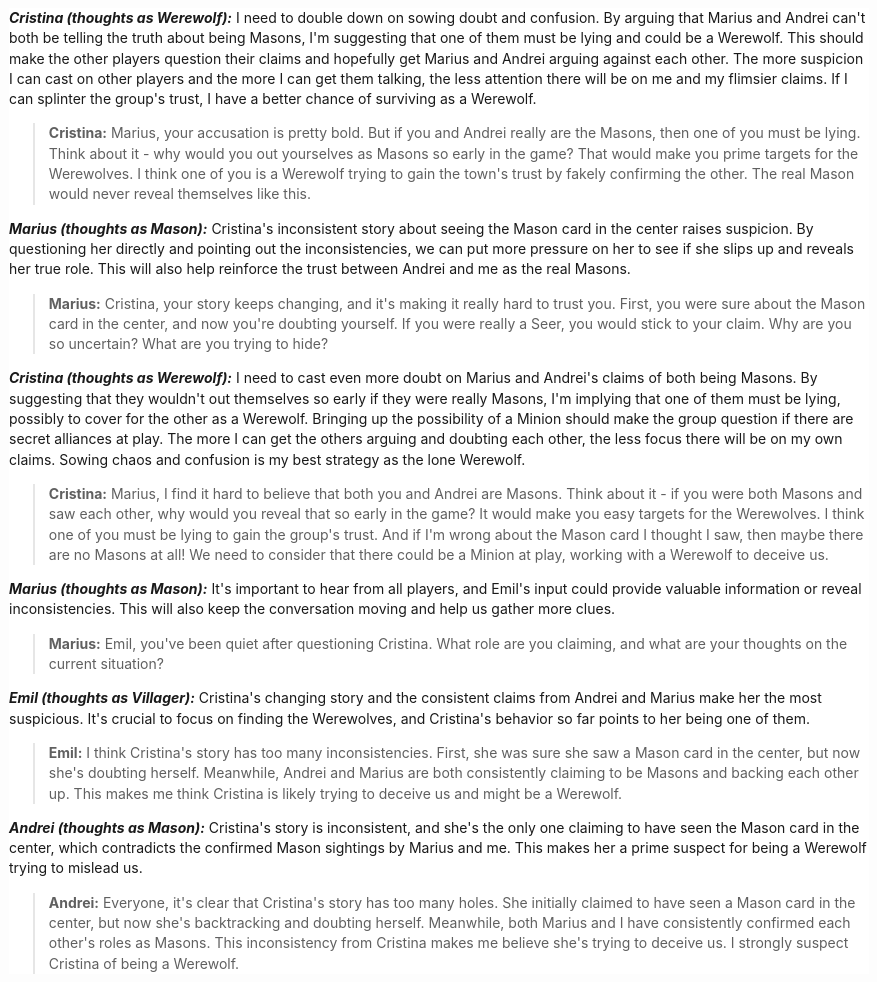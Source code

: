 
***Cristina (thoughts as Werewolf):*** I need to double down on sowing doubt and confusion. By arguing that Marius and Andrei can't both be telling the truth about being Masons, I'm suggesting that one of them must be lying and could be a Werewolf. This should make the other players question their claims and hopefully get Marius and Andrei arguing against each other. The more suspicion I can cast on other players and the more I can get them talking, the less attention there will be on me and my flimsier claims. If I can splinter the group's trust, I have a better chance of surviving as a Werewolf.
> **Cristina:** Marius, your accusation is pretty bold. But if you and Andrei really are the Masons, then one of you must be lying. Think about it - why would you out yourselves as Masons so early in the game? That would make you prime targets for the Werewolves. I think one of you is a Werewolf trying to gain the town's trust by fakely confirming the other. The real Mason would never reveal themselves like this.


***Marius (thoughts as Mason):*** Cristina's inconsistent story about seeing the Mason card in the center raises suspicion. By questioning her directly and pointing out the inconsistencies, we can put more pressure on her to see if she slips up and reveals her true role. This will also help reinforce the trust between Andrei and me as the real Masons.
> **Marius:** Cristina, your story keeps changing, and it's making it really hard to trust you. First, you were sure about the Mason card in the center, and now you're doubting yourself. If you were really a Seer, you would stick to your claim. Why are you so uncertain? What are you trying to hide?


***Cristina (thoughts as Werewolf):*** I need to cast even more doubt on Marius and Andrei's claims of both being Masons. By suggesting that they wouldn't out themselves so early if they were really Masons, I'm implying that one of them must be lying, possibly to cover for the other as a Werewolf. Bringing up the possibility of a Minion should make the group question if there are secret alliances at play. The more I can get the others arguing and doubting each other, the less focus there will be on my own claims. Sowing chaos and confusion is my best strategy as the lone Werewolf.
> **Cristina:** Marius, I find it hard to believe that both you and Andrei are Masons. Think about it - if you were both Masons and saw each other, why would you reveal that so early in the game? It would make you easy targets for the Werewolves. I think one of you must be lying to gain the group's trust. And if I'm wrong about the Mason card I thought I saw, then maybe there are no Masons at all! We need to consider that there could be a Minion at play, working with a Werewolf to deceive us.


***Marius (thoughts as Mason):*** It's important to hear from all players, and Emil's input could provide valuable information or reveal inconsistencies. This will also keep the conversation moving and help us gather more clues.
> **Marius:** Emil, you've been quiet after questioning Cristina. What role are you claiming, and what are your thoughts on the current situation?


***Emil (thoughts as Villager):*** Cristina's changing story and the consistent claims from Andrei and Marius make her the most suspicious. It's crucial to focus on finding the Werewolves, and Cristina's behavior so far points to her being one of them.
> **Emil:** I think Cristina's story has too many inconsistencies. First, she was sure she saw a Mason card in the center, but now she's doubting herself. Meanwhile, Andrei and Marius are both consistently claiming to be Masons and backing each other up. This makes me think Cristina is likely trying to deceive us and might be a Werewolf.


***Andrei (thoughts as Mason):*** Cristina's story is inconsistent, and she's the only one claiming to have seen the Mason card in the center, which contradicts the confirmed Mason sightings by Marius and me. This makes her a prime suspect for being a Werewolf trying to mislead us.
> **Andrei:** Everyone, it's clear that Cristina's story has too many holes. She initially claimed to have seen a Mason card in the center, but now she's backtracking and doubting herself. Meanwhile, both Marius and I have consistently confirmed each other's roles as Masons. This inconsistency from Cristina makes me believe she's trying to deceive us. I strongly suspect Cristina of being a Werewolf.
